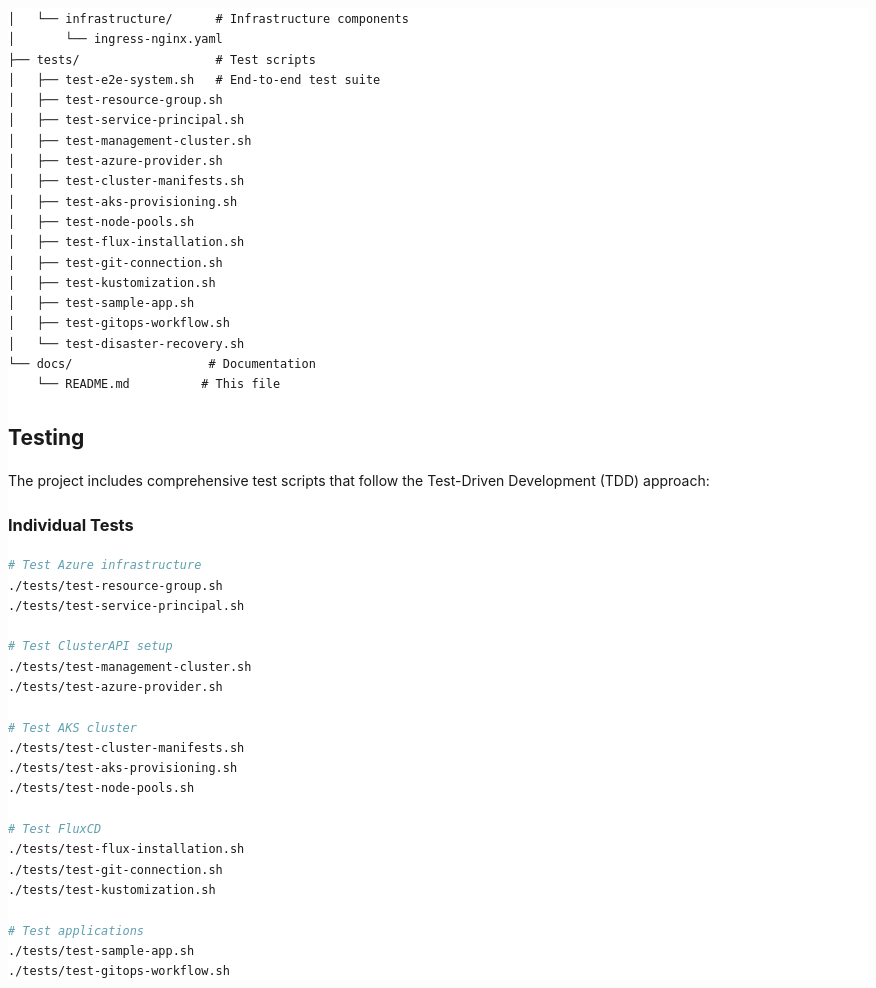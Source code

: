 ```
│   └── infrastructure/      # Infrastructure components
│       └── ingress-nginx.yaml
├── tests/                   # Test scripts
│   ├── test-e2e-system.sh   # End-to-end test suite
│   ├── test-resource-group.sh
│   ├── test-service-principal.sh
│   ├── test-management-cluster.sh
│   ├── test-azure-provider.sh
│   ├── test-cluster-manifests.sh
│   ├── test-aks-provisioning.sh
│   ├── test-node-pools.sh
│   ├── test-flux-installation.sh
│   ├── test-git-connection.sh
│   ├── test-kustomization.sh
│   ├── test-sample-app.sh
│   ├── test-gitops-workflow.sh
│   └── test-disaster-recovery.sh
└── docs/                   # Documentation
    └── README.md          # This file
```

## Testing

The project includes comprehensive test scripts that follow the Test-Driven Development (TDD) approach:

### Individual Tests

```bash
# Test Azure infrastructure
./tests/test-resource-group.sh
./tests/test-service-principal.sh

# Test ClusterAPI setup
./tests/test-management-cluster.sh
./tests/test-azure-provider.sh

# Test AKS cluster
./tests/test-cluster-manifests.sh
./tests/test-aks-provisioning.sh
./tests/test-node-pools.sh

# Test FluxCD
./tests/test-flux-installation.sh
./tests/test-git-connection.sh
./tests/test-kustomization.sh

# Test applications
./tests/test-sample-app.sh
./tests/test-gitops-workflow.sh
```
